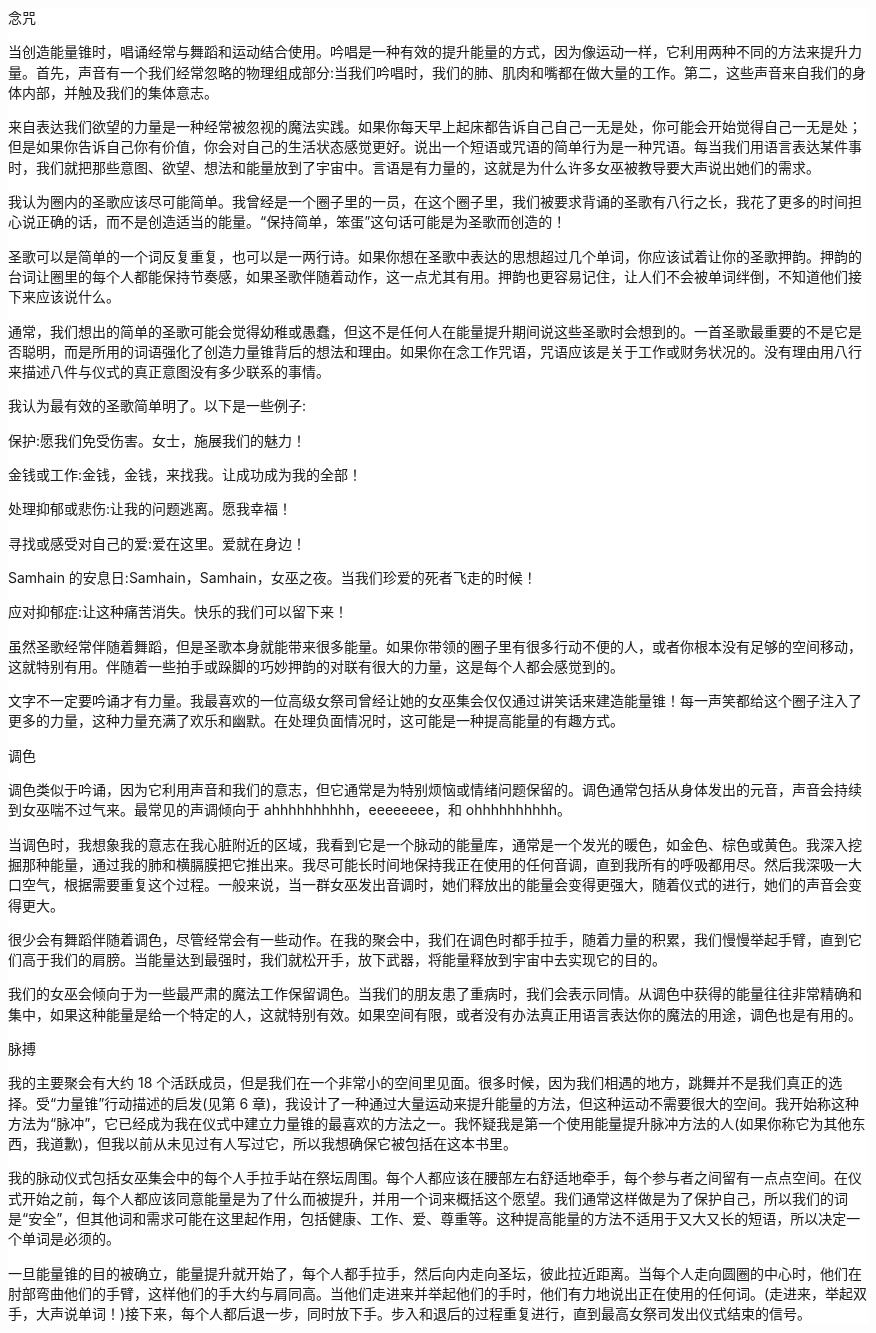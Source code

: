念咒

当创造能量锥时，唱诵经常与舞蹈和运动结合使用。吟唱是一种有效的提升能量的方式，因为像运动一样，它利用两种不同的方法来提升力量。首先，声音有一个我们经常忽略的物理组成部分:当我们吟唱时，我们的肺、肌肉和嘴都在做大量的工作。第二，这些声音来自我们的身体内部，并触及我们的集体意志。

来自表达我们欲望的力量是一种经常被忽视的魔法实践。如果你每天早上起床都告诉自己自己一无是处，你可能会开始觉得自己一无是处；但是如果你告诉自己你有价值，你会对自己的生活状态感觉更好。说出一个短语或咒语的简单行为是一种咒语。每当我们用语言表达某件事时，我们就把那些意图、欲望、想法和能量放到了宇宙中。言语是有力量的，这就是为什么许多女巫被教导要大声说出她们的需求。

我认为圈内的圣歌应该尽可能简单。我曾经是一个圈子里的一员，在这个圈子里，我们被要求背诵的圣歌有八行之长，我花了更多的时间担心说正确的话，而不是创造适当的能量。“保持简单，笨蛋”这句话可能是为圣歌而创造的！

圣歌可以是简单的一个词反复重复，也可以是一两行诗。如果你想在圣歌中表达的思想超过几个单词，你应该试着让你的圣歌押韵。押韵的台词让圈里的每个人都能保持节奏感，如果圣歌伴随着动作，这一点尤其有用。押韵也更容易记住，让人们不会被单词绊倒，不知道他们接下来应该说什么。

通常，我们想出的简单的圣歌可能会觉得幼稚或愚蠢，但这不是任何人在能量提升期间说这些圣歌时会想到的。一首圣歌最重要的不是它是否聪明，而是所用的词语强化了创造力量锥背后的想法和理由。如果你在念工作咒语，咒语应该是关于工作或财务状况的。没有理由用八行来描述八件与仪式的真正意图没有多少联系的事情。

我认为最有效的圣歌简单明了。以下是一些例子:

保护:愿我们免受伤害。女士，施展我们的魅力！

金钱或工作:金钱，金钱，来找我。让成功成为我的全部！

处理抑郁或悲伤:让我的问题逃离。愿我幸福！

寻找或感受对自己的爱:爱在这里。爱就在身边！

Samhain 的安息日:Samhain，Samhain，女巫之夜。当我们珍爱的死者飞走的时候！

应对抑郁症:让这种痛苦消失。快乐的我们可以留下来！

虽然圣歌经常伴随着舞蹈，但是圣歌本身就能带来很多能量。如果你带领的圈子里有很多行动不便的人，或者你根本没有足够的空间移动，这就特别有用。伴随着一些拍手或跺脚的巧妙押韵的对联有很大的力量，这是每个人都会感觉到的。

文字不一定要吟诵才有力量。我最喜欢的一位高级女祭司曾经让她的女巫集会仅仅通过讲笑话来建造能量锥！每一声笑都给这个圈子注入了更多的力量，这种力量充满了欢乐和幽默。在处理负面情况时，这可能是一种提高能量的有趣方式。

调色

调色类似于吟诵，因为它利用声音和我们的意志，但它通常是为特别烦恼或情绪问题保留的。调色通常包括从身体发出的元音，声音会持续到女巫喘不过气来。最常见的声调倾向于 ahhhhhhhhhh，eeeeeeee，和 ohhhhhhhhhh。

当调色时，我想象我的意志在我心脏附近的区域，我看到它是一个脉动的能量库，通常是一个发光的暖色，如金色、棕色或黄色。我深入挖掘那种能量，通过我的肺和横膈膜把它推出来。我尽可能长时间地保持我正在使用的任何音调，直到我所有的呼吸都用尽。然后我深吸一大口空气，根据需要重复这个过程。一般来说，当一群女巫发出音调时，她们释放出的能量会变得更强大，随着仪式的进行，她们的声音会变得更大。

很少会有舞蹈伴随着调色，尽管经常会有一些动作。在我的聚会中，我们在调色时都手拉手，随着力量的积累，我们慢慢举起手臂，直到它们高于我们的肩膀。当能量达到最强时，我们就松开手，放下武器，将能量释放到宇宙中去实现它的目的。

我们的女巫会倾向于为一些最严肃的魔法工作保留调色。当我们的朋友患了重病时，我们会表示同情。从调色中获得的能量往往非常精确和集中，如果这种能量是给一个特定的人，这就特别有效。如果空间有限，或者没有办法真正用语言表达你的魔法的用途，调色也是有用的。

脉搏

我的主要聚会有大约 18 个活跃成员，但是我们在一个非常小的空间里见面。很多时候，因为我们相遇的地方，跳舞并不是我们真正的选择。受“力量锥”行动描述的启发(见第 6 章)，我设计了一种通过大量运动来提升能量的方法，但这种运动不需要很大的空间。我开始称这种方法为“脉冲”，它已经成为我在仪式中建立力量锥的最喜欢的方法之一。我怀疑我是第一个使用能量提升脉冲方法的人(如果你称它为其他东西，我道歉)，但我以前从未见过有人写过它，所以我想确保它被包括在这本书里。

我的脉动仪式包括女巫集会中的每个人手拉手站在祭坛周围。每个人都应该在腰部左右舒适地牵手，每个参与者之间留有一点点空间。在仪式开始之前，每个人都应该同意能量是为了什么而被提升，并用一个词来概括这个愿望。我们通常这样做是为了保护自己，所以我们的词是“安全”，但其他词和需求可能在这里起作用，包括健康、工作、爱、尊重等。这种提高能量的方法不适用于又大又长的短语，所以决定一个单词是必须的。

一旦能量锥的目的被确立，能量提升就开始了，每个人都手拉手，然后向内走向圣坛，彼此拉近距离。当每个人走向圆圈的中心时，他们在肘部弯曲他们的手臂，这样他们的手大约与肩同高。当他们走进来并举起他们的手时，他们有力地说出正在使用的任何词。(走进来，举起双手，大声说单词！)接下来，每个人都后退一步，同时放下手。步入和退后的过程重复进行，直到最高女祭司发出仪式结束的信号。
